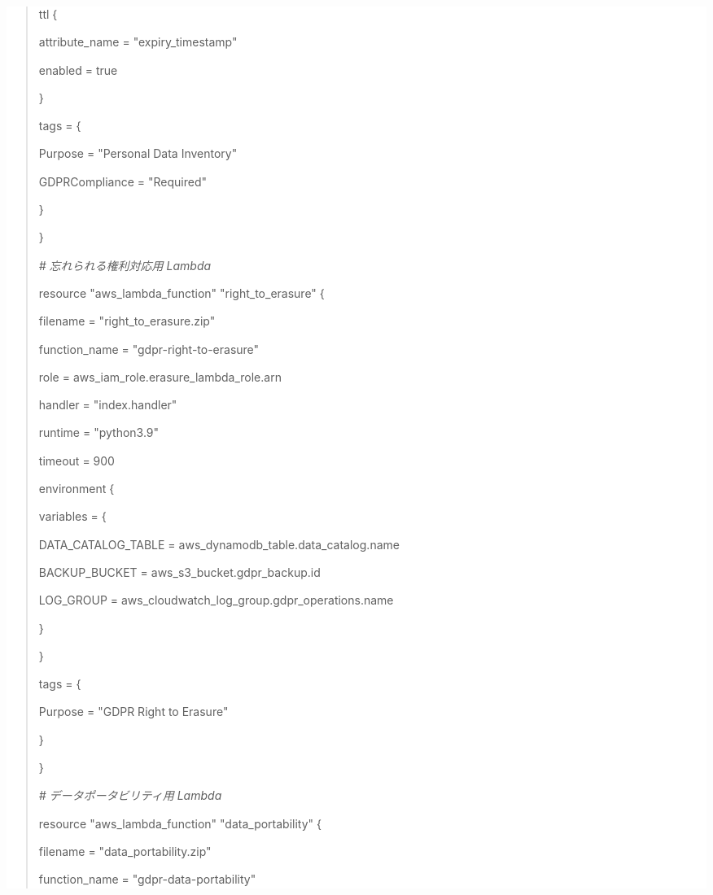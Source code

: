> ttl {
>
> attribute_name = "expiry_timestamp"
>
> enabled = true
>
> }
>
> tags = {
>
> Purpose = "Personal Data Inventory"
>
> GDPRCompliance = "Required"
>
> }
>
> }
>
> *\# 忘れられる権利対応用 Lambda*
>
> resource "aws_lambda_function" "right_to_erasure" {
>
> filename = "right_to_erasure.zip"
>
> function_name = "gdpr-right-to-erasure"
>
> role = aws_iam_role.erasure_lambda_role.arn
>
> handler = "index.handler"
>
> runtime = "python3.9"
>
> timeout = 900
>
> environment {
>
> variables = {
>
> DATA_CATALOG_TABLE = aws_dynamodb_table.data_catalog.name
>
> BACKUP_BUCKET = aws_s3_bucket.gdpr_backup.id
>
> LOG_GROUP = aws_cloudwatch_log_group.gdpr_operations.name
>
> }
>
> }
>
> tags = {
>
> Purpose = "GDPR Right to Erasure"
>
> }
>
> }
>
> *\# データポータビリティ用 Lambda*
>
> resource "aws_lambda_function" "data_portability" {
>
> filename = "data_portability.zip"
>
> function_name = "gdpr-data-portability"
>